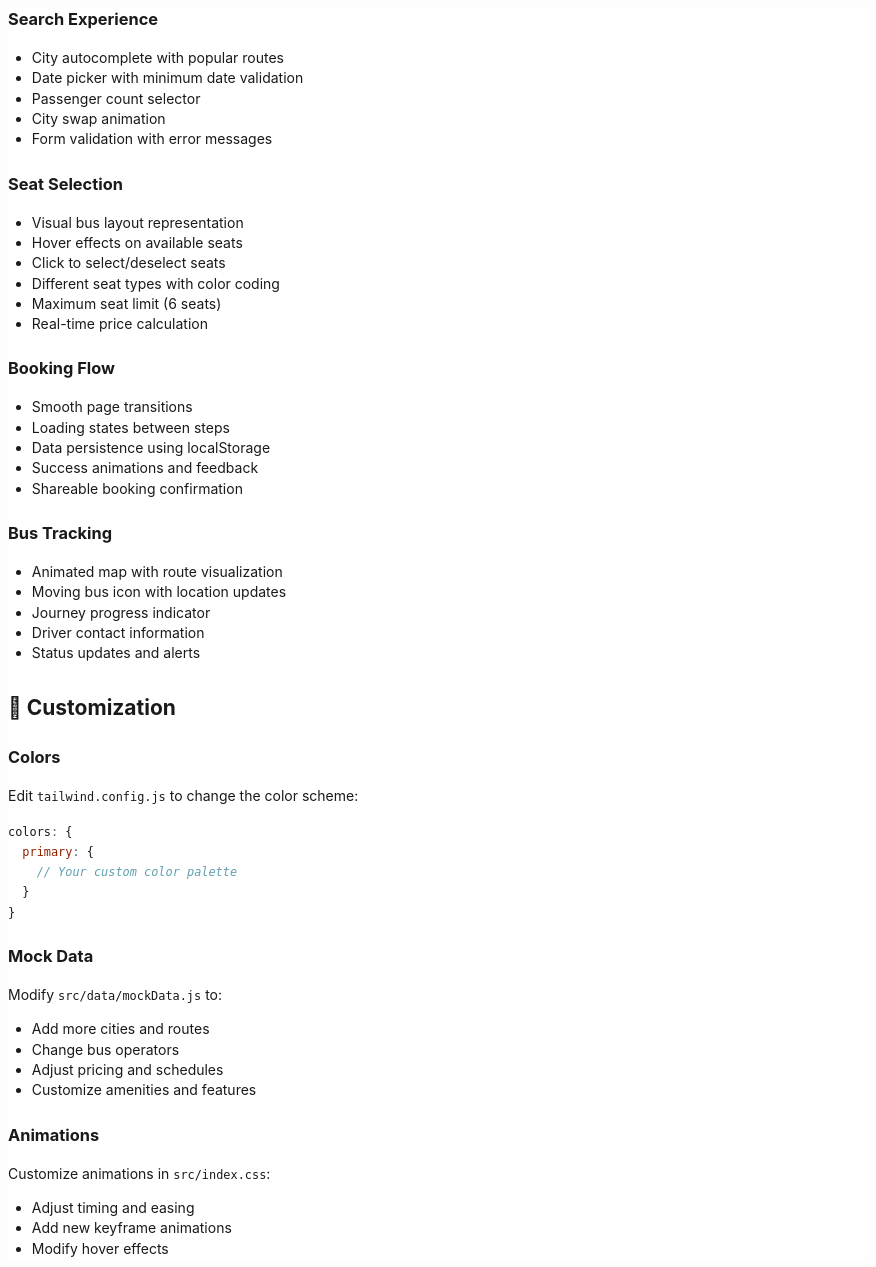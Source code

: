 ### **Search Experience**
- City autocomplete with popular routes
- Date picker with minimum date validation
- Passenger count selector
- City swap animation
- Form validation with error messages

### **Seat Selection**
- Visual bus layout representation
- Hover effects on available seats
- Click to select/deselect seats
- Different seat types with color coding
- Maximum seat limit (6 seats)
- Real-time price calculation

### **Booking Flow**
- Smooth page transitions
- Loading states between steps
- Data persistence using localStorage
- Success animations and feedback
- Shareable booking confirmation

### **Bus Tracking**
- Animated map with route visualization
- Moving bus icon with location updates
- Journey progress indicator
- Driver contact information
- Status updates and alerts

## 🎨 Customization

### **Colors**
Edit `tailwind.config.js` to change the color scheme:
```javascript
colors: {
  primary: {
    // Your custom color palette
  }
}
```

### **Mock Data**
Modify `src/data/mockData.js` to:
- Add more cities and routes
- Change bus operators
- Adjust pricing and schedules
- Customize amenities and features

### **Animations**
Customize animations in `src/index.css`:
- Adjust timing and easing
- Add new keyframe animations
- Modify hover effects
